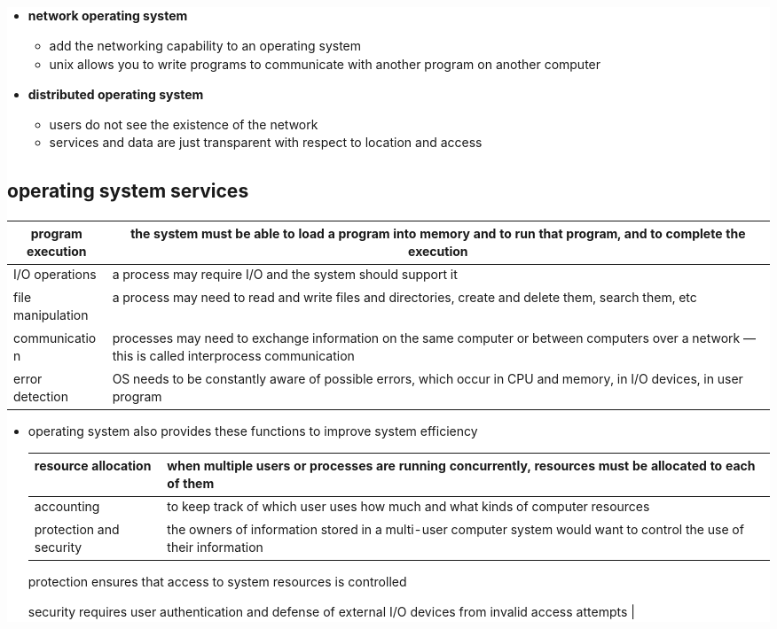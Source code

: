 - **network operating system**
    - add the networking capability to an operating system
    - unix allows you to write programs to communicate with another program on another computer

- **distributed operating system**
    - users do not see the existence of the network
    - services and data are just transparent with respect to location and access

## operating system services

| program execution | the system must be able to load a program into memory and to run that program, and to complete the execution  |
| --- | --- |
| I/O operations | a process may require I/O and the system should support it  |
| file manipulation | a process may need to read and write files and directories, create and delete them, search them, etc |
| communication | processes may need to exchange information on the same computer or between computers over a network — this is called interprocess communication |
| error detection | OS needs to be constantly aware of possible errors, which occur in CPU and memory, in I/O devices, in user program  |
- operating system also provides these functions to improve system efficiency
    
    
    | resource allocation  | when multiple users or processes are running concurrently, resources must be allocated to each of them |
    | --- | --- |
    | accounting  | to keep track of which user uses how much and what kinds of computer resources |
    | protection and security | the owners of information stored in a multi-user computer system would want to control the use of their information
    
    protection ensures that access to system resources is controlled
    
    security requires user authentication and defense of external I/O devices from invalid access attempts |